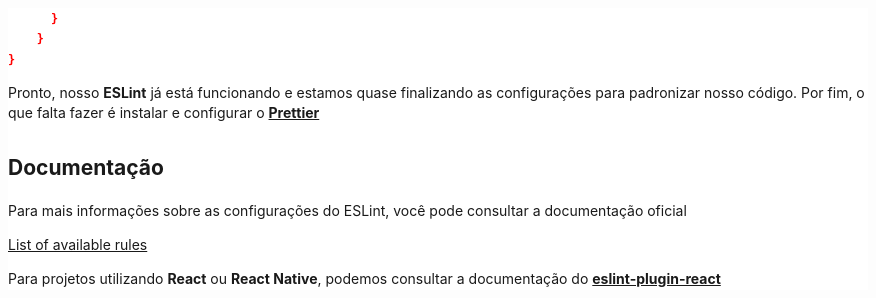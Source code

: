 ```json
      }
    }
}
```

Pronto, nosso **ESLint** já está funcionando e estamos quase finalizando as configurações para padronizar nosso código. Por fim, o que falta fazer é instalar e configurar o **[Prettier](https://www.notion.so/Prettier-e2c6a3ec188c4cce8890a3e16a0d6425#da104f9b05964ec1aaac067ab2bf8a54)**

## Documentação

Para mais informações sobre as configurações do ESLint, você pode consultar a documentação oficial

[List of available rules](https://eslint.org/docs/rules/)

Para projetos utilizando **React** ou **React Native**, podemos consultar a documentação do **[eslint-plugin-react](https://github.com/yannickcr/eslint-plugin-react)**